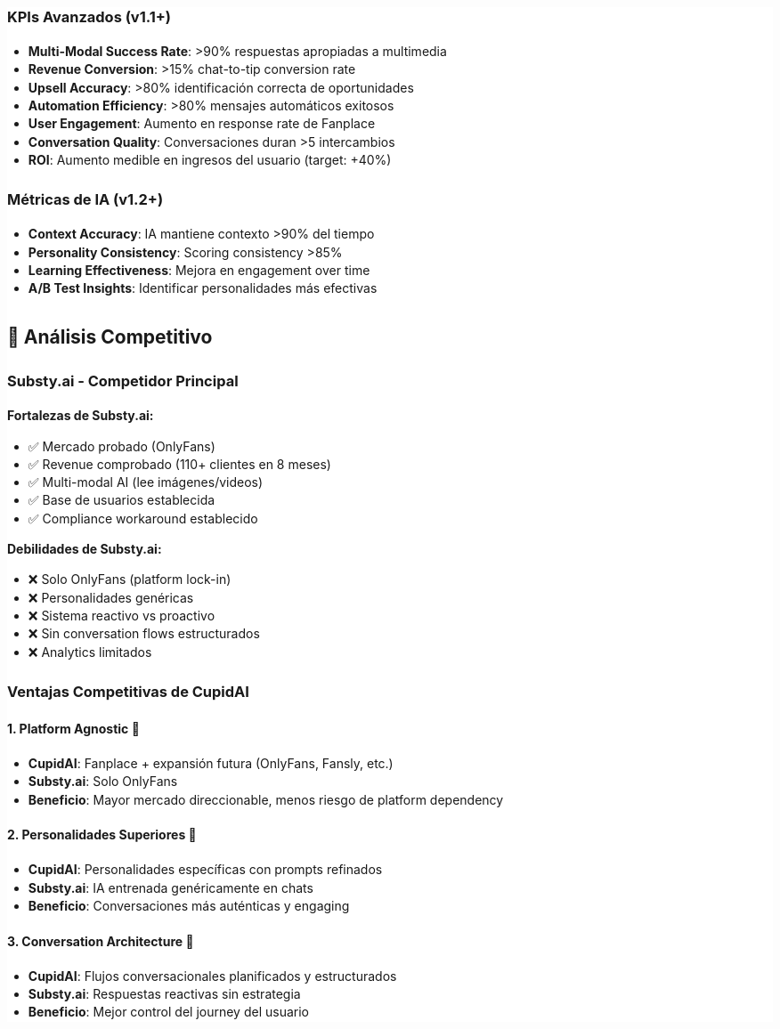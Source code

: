 ### KPIs Avanzados (v1.1+)
- **Multi-Modal Success Rate**: >90% respuestas apropiadas a multimedia
- **Revenue Conversion**: >15% chat-to-tip conversion rate
- **Upsell Accuracy**: >80% identificación correcta de oportunidades
- **Automation Efficiency**: >80% mensajes automáticos exitosos
- **User Engagement**: Aumento en response rate de Fanplace
- **Conversation Quality**: Conversaciones duran >5 intercambios
- **ROI**: Aumento medible en ingresos del usuario (target: +40%)

### Métricas de IA (v1.2+)
- **Context Accuracy**: IA mantiene contexto >90% del tiempo
- **Personality Consistency**: Scoring consistency >85%
- **Learning Effectiveness**: Mejora en engagement over time
- **A/B Test Insights**: Identificar personalidades más efectivas

## 🥊 Análisis Competitivo

### Substy.ai - Competidor Principal

**Fortalezas de Substy.ai:**
- ✅ Mercado probado (OnlyFans)
- ✅ Revenue comprobado (110+ clientes en 8 meses)
- ✅ Multi-modal AI (lee imágenes/videos)
- ✅ Base de usuarios establecida
- ✅ Compliance workaround establecido

**Debilidades de Substy.ai:**
- ❌ Solo OnlyFans (platform lock-in)
- ❌ Personalidades genéricas
- ❌ Sistema reactivo vs proactivo
- ❌ Sin conversation flows estructurados
- ❌ Analytics limitados

### Ventajas Competitivas de CupidAI

#### 1. **Platform Agnostic** 🚀
- **CupidAI**: Fanplace + expansión futura (OnlyFans, Fansly, etc.)
- **Substy.ai**: Solo OnlyFans
- **Beneficio**: Mayor mercado direccionable, menos riesgo de platform dependency

#### 2. **Personalidades Superiores** 🤖
- **CupidAI**: Personalidades específicas con prompts refinados
- **Substy.ai**: IA entrenada genéricamente en chats
- **Beneficio**: Conversaciones más auténticas y engaging

#### 3. **Conversation Architecture** 💬
- **CupidAI**: Flujos conversacionales planificados y estructurados
- **Substy.ai**: Respuestas reactivas sin estrategia
- **Beneficio**: Mejor control del journey del usuario
